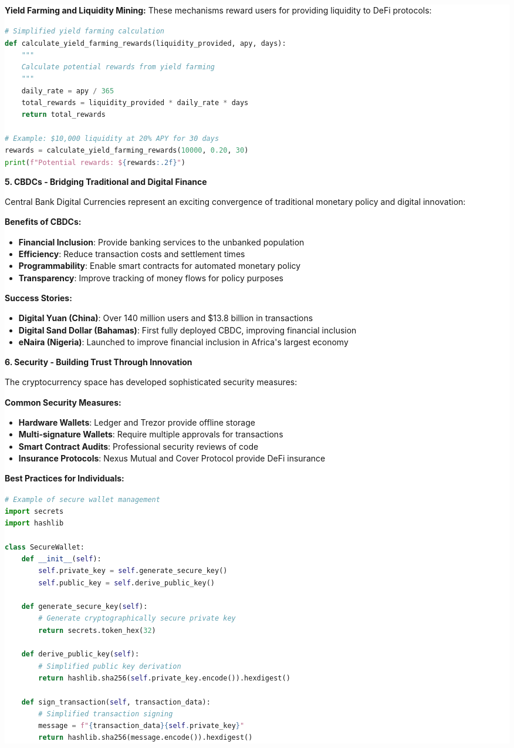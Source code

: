 **Yield Farming and Liquidity Mining:**
These mechanisms reward users for providing liquidity to DeFi protocols:
```python
# Simplified yield farming calculation
def calculate_yield_farming_rewards(liquidity_provided, apy, days):
    """
    Calculate potential rewards from yield farming
    """
    daily_rate = apy / 365
    total_rewards = liquidity_provided * daily_rate * days
    return total_rewards

# Example: $10,000 liquidity at 20% APY for 30 days
rewards = calculate_yield_farming_rewards(10000, 0.20, 30)
print(f"Potential rewards: ${rewards:.2f}")
```

**5. CBDCs - Bridging Traditional and Digital Finance**

Central Bank Digital Currencies represent an exciting convergence of traditional monetary policy and digital innovation:

**Benefits of CBDCs:**
- **Financial Inclusion**: Provide banking services to the unbanked population
- **Efficiency**: Reduce transaction costs and settlement times
- **Programmability**: Enable smart contracts for automated monetary policy
- **Transparency**: Improve tracking of money flows for policy purposes

**Success Stories:**
- **Digital Yuan (China)**: Over 140 million users and $13.8 billion in transactions
- **Digital Sand Dollar (Bahamas)**: First fully deployed CBDC, improving financial inclusion
- **eNaira (Nigeria)**: Launched to improve financial inclusion in Africa's largest economy

**6. Security - Building Trust Through Innovation**

The cryptocurrency space has developed sophisticated security measures:

**Common Security Measures:**
- **Hardware Wallets**: Ledger and Trezor provide offline storage
- **Multi-signature Wallets**: Require multiple approvals for transactions
- **Smart Contract Audits**: Professional security reviews of code
- **Insurance Protocols**: Nexus Mutual and Cover Protocol provide DeFi insurance

**Best Practices for Individuals:**
```python
# Example of secure wallet management
import secrets
import hashlib

class SecureWallet:
    def __init__(self):
        self.private_key = self.generate_secure_key()
        self.public_key = self.derive_public_key()
    
    def generate_secure_key(self):
        # Generate cryptographically secure private key
        return secrets.token_hex(32)
    
    def derive_public_key(self):
        # Simplified public key derivation
        return hashlib.sha256(self.private_key.encode()).hexdigest()
    
    def sign_transaction(self, transaction_data):
        # Simplified transaction signing
        message = f"{transaction_data}{self.private_key}"
        return hashlib.sha256(message.encode()).hexdigest()
```
